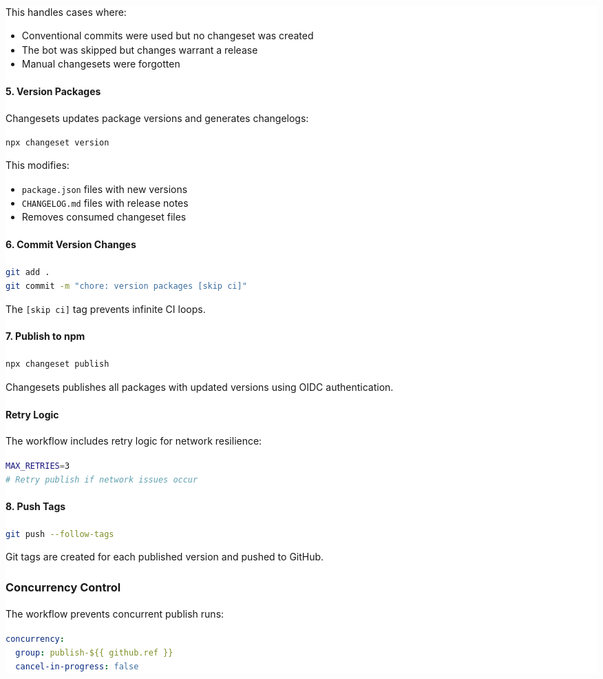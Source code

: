 This handles cases where:

- Conventional commits were used but no changeset was created
- The bot was skipped but changes warrant a release
- Manual changesets were forgotten

#### 5. Version Packages

Changesets updates package versions and generates changelogs:

```bash
npx changeset version
```

This modifies:

- `package.json` files with new versions
- `CHANGELOG.md` files with release notes
- Removes consumed changeset files

#### 6. Commit Version Changes

```bash
git add .
git commit -m "chore: version packages [skip ci]"
```

The `[skip ci]` tag prevents infinite CI loops.

#### 7. Publish to npm

```bash
npx changeset publish
```

Changesets publishes all packages with updated versions using OIDC authentication.

#### Retry Logic

The workflow includes retry logic for network resilience:

```bash
MAX_RETRIES=3
# Retry publish if network issues occur
```

#### 8. Push Tags

```bash
git push --follow-tags
```

Git tags are created for each published version and pushed to GitHub.

### Concurrency Control

The workflow prevents concurrent publish runs:

```yaml
concurrency:
  group: publish-${{ github.ref }}
  cancel-in-progress: false
```
